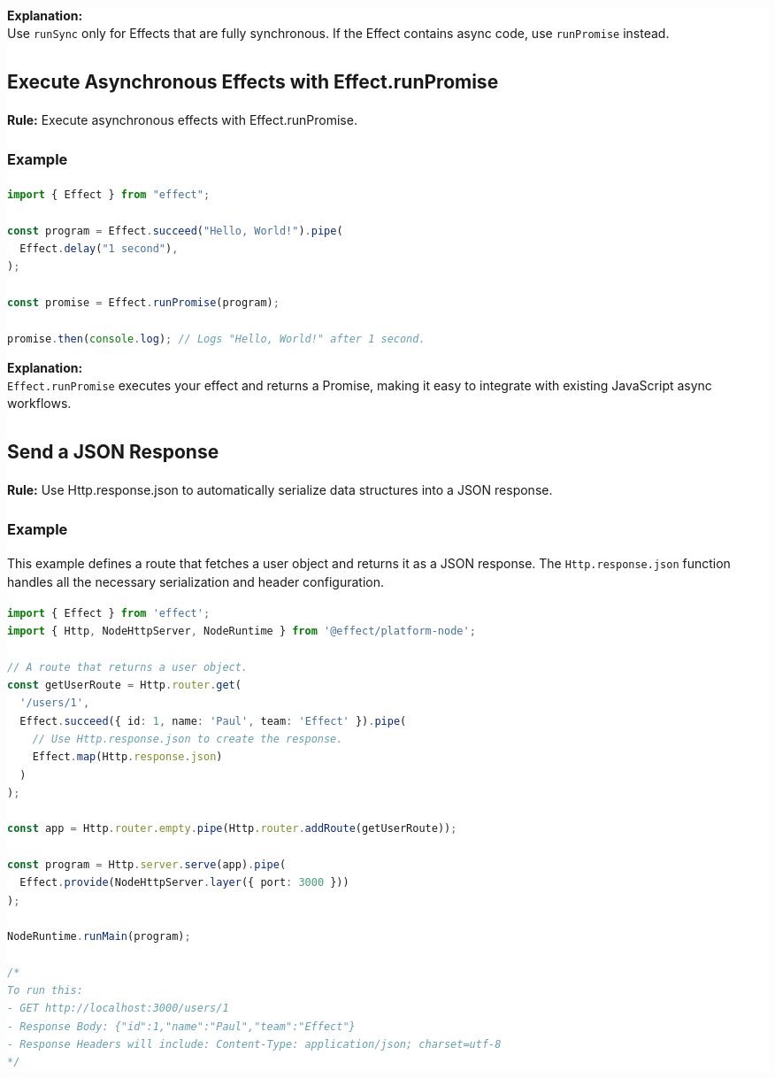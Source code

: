 **Explanation:**  
Use `runSync` only for Effects that are fully synchronous. If the Effect
contains async code, use `runPromise` instead.

## Execute Asynchronous Effects with Effect.runPromise
**Rule:** Execute asynchronous effects with Effect.runPromise.

### Example
```typescript
import { Effect } from "effect";

const program = Effect.succeed("Hello, World!").pipe(
  Effect.delay("1 second"),
);

const promise = Effect.runPromise(program);

promise.then(console.log); // Logs "Hello, World!" after 1 second.
```

**Explanation:**  
`Effect.runPromise` executes your effect and returns a Promise, making it
easy to integrate with existing JavaScript async workflows.

## Send a JSON Response
**Rule:** Use Http.response.json to automatically serialize data structures into a JSON response.

### Example
This example defines a route that fetches a user object and returns it as a JSON response. The `Http.response.json` function handles all the necessary serialization and header configuration.

```typescript
import { Effect } from 'effect';
import { Http, NodeHttpServer, NodeRuntime } from '@effect/platform-node';

// A route that returns a user object.
const getUserRoute = Http.router.get(
  '/users/1',
  Effect.succeed({ id: 1, name: 'Paul', team: 'Effect' }).pipe(
    // Use Http.response.json to create the response.
    Effect.map(Http.response.json)
  )
);

const app = Http.router.empty.pipe(Http.router.addRoute(getUserRoute));

const program = Http.server.serve(app).pipe(
  Effect.provide(NodeHttpServer.layer({ port: 3000 }))
);

NodeRuntime.runMain(program);

/*
To run this:
- GET http://localhost:3000/users/1
- Response Body: {"id":1,"name":"Paul","team":"Effect"}
- Response Headers will include: Content-Type: application/json; charset=utf-8
*/
```
